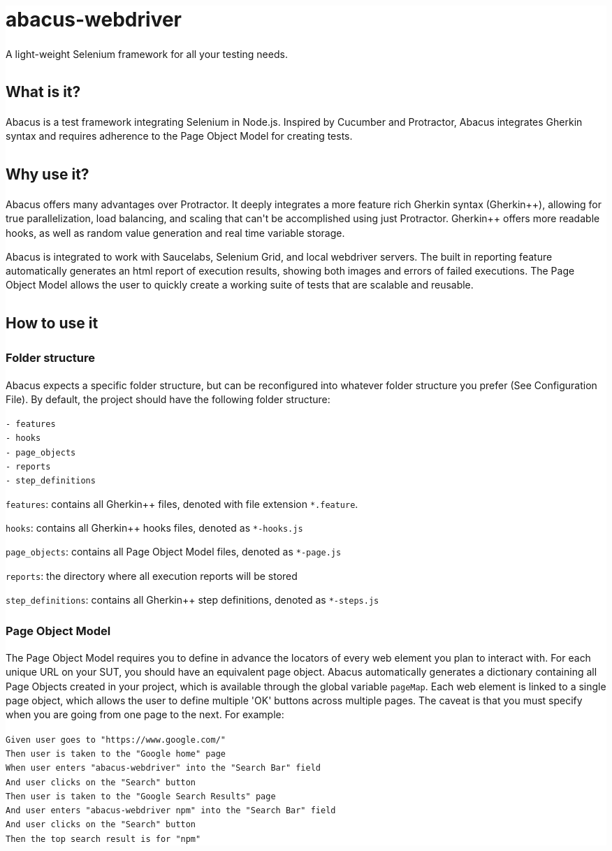 # abacus-webdriver
A light-weight Selenium framework for all your testing needs.

## What is it?
Abacus is a test framework integrating Selenium in Node.js.
Inspired by Cucumber and Protractor, Abacus integrates Gherkin
syntax and requires adherence to the Page Object Model for creating tests.

## Why use it?
Abacus offers many advantages over Protractor. It deeply integrates a more feature rich
Gherkin syntax (Gherkin++), allowing for true parallelization, load balancing, and scaling
that can't be accomplished using just Protractor. Gherkin++ offers more readable hooks,
as well as random value generation and real time variable storage.

Abacus is integrated to work with Saucelabs, Selenium Grid, and local webdriver servers.
The built in reporting feature automatically generates an html report of execution results,
showing both images and errors of failed executions. The Page Object Model allows the user to
quickly create a working suite of tests that are scalable and reusable.

## How to use it
### Folder structure
Abacus expects a specific folder structure, but can be reconfigured into whatever folder structure you prefer (See Configuration File).
By default, the project should have the following folder structure:
```
- features
- hooks
- page_objects
- reports
- step_definitions
```
`features`:  contains all Gherkin++ files, denoted with file extension `*.feature`.

`hooks`: contains all Gherkin++ hooks files, denoted as `*-hooks.js`

`page_objects`: contains all Page Object Model files, denoted as `*-page.js`

`reports`: the directory where all execution reports will be stored

`step_definitions`: contains all Gherkin++ step definitions, denoted as `*-steps.js`

### Page Object Model
The Page Object Model requires you to define in advance the locators of every web element you plan to interact with.
For each unique URL on your SUT, you should have an equivalent page object. Abacus automatically generates a dictionary
containing all Page Objects created in your project, which is available through the global variable `pageMap`. Each web
element is linked to a single page object, which allows the user to define multiple 'OK' buttons across multiple pages.
The caveat is that you must specify when you are going from one page to the next. For example:
```
Given user goes to "https://www.google.com/"
Then user is taken to the "Google home" page
When user enters "abacus-webdriver" into the "Search Bar" field
And user clicks on the "Search" button
Then user is taken to the "Google Search Results" page
And user enters "abacus-webdriver npm" into the "Search Bar" field
And user clicks on the "Search" button
Then the top search result is for "npm"
```